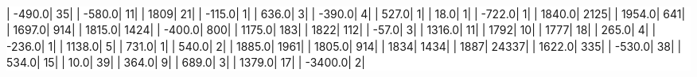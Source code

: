 |       -490.0|    35|
|       -580.0|    11|
|         1809|    21|
|       -115.0|     1|
|        636.0|     3|
|       -390.0|     4|
|        527.0|     1|
|         18.0|     1|
|       -722.0|     1|
|       1840.0|  2125|
|       1954.0|   641|
|       1697.0|   914|
|       1815.0|  1424|
|       -400.0|   800|
|       1175.0|   183|
|         1822|   112|
|        -57.0|     3|
|       1316.0|    11|
|         1792|    10|
|         1777|    18|
|        265.0|     4|
|       -236.0|     1|
|       1138.0|     5|
|        731.0|     1|
|        540.0|     2|
|       1885.0|  1961|
|       1805.0|   914|
|         1834|  1434|
|         1887| 24337|
|       1622.0|   335|
|       -530.0|    38|
|        534.0|    15|
|         10.0|    39|
|        364.0|     9|
|        689.0|     3|
|       1379.0|    17|
|      -3400.0|     2|